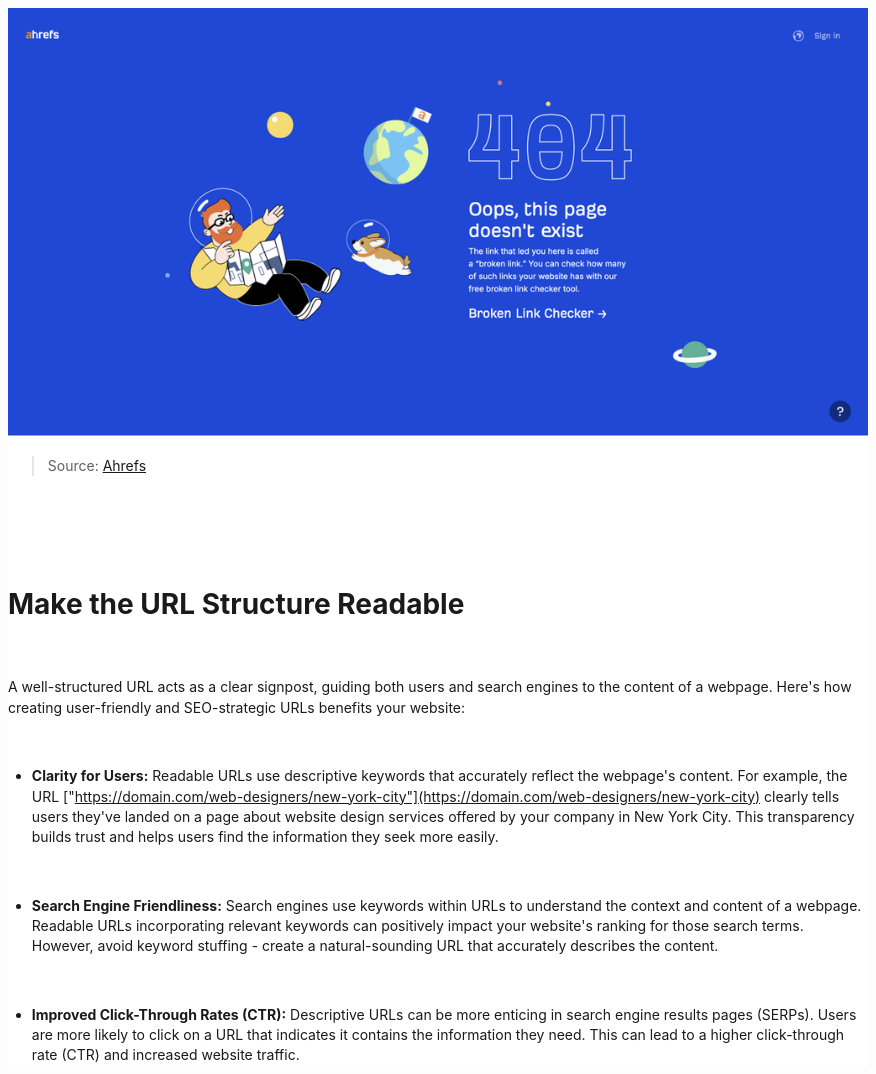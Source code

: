 ![seo](https://raw.githubusercontent.com/GuaranTEK/guarantek-insights/master/insights/seo-web-design-driving-traffic-and-boosting-rankings/9.jpg)

> Source: [Ahrefs](https://ahrefs.com/seo/glossary/broken-link)

&nbsp;

&nbsp;

# Make the URL Structure Readable

&nbsp;

A well-structured URL acts as a clear signpost, guiding both users and search engines to the content of a webpage. Here's how creating user-friendly and SEO-strategic URLs benefits your website:

&nbsp;

-   **Clarity for Users:** Readable URLs use descriptive keywords that accurately reflect the webpage's content. For example, the URL ["https://domain.com/web-designers/new-york-city"](https://domain.com/web-designers/new-york-city) clearly tells users they've landed on a page about website design services offered by your company in New York City. This transparency builds trust and helps users find the information they seek more easily.

&nbsp;

-   **Search Engine Friendliness:** Search engines use keywords within URLs to understand the context and content of a webpage. Readable URLs incorporating relevant keywords can positively impact your website's ranking for those search terms. However, avoid keyword stuffing - create a natural-sounding URL that accurately describes the content.

&nbsp;

-   **Improved Click-Through Rates (CTR):** Descriptive URLs can be more enticing in search engine results pages (SERPs). Users are more likely to click on a URL that indicates it contains the information they need. This can lead to a higher click-through rate (CTR) and increased website traffic.
